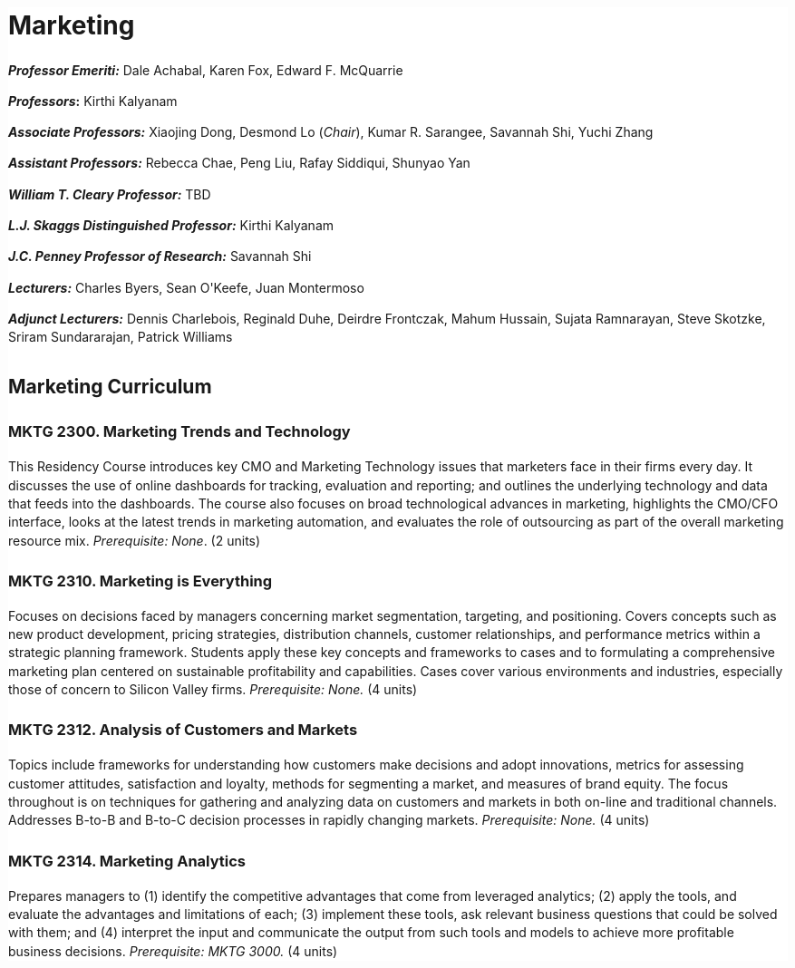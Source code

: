 Marketing
=========

***Professor Emeriti:*** Dale Achabal, Karen Fox, Edward F. McQuarrie

***Professors*:** Kirthi Kalyanam

***Associate Professors:*** Xiaojing Dong, Desmond Lo (*Chair*), Kumar R. Sarangee, Savannah Shi, Yuchi Zhang

***Assistant Professors:*** Rebecca Chae, Peng Liu, Rafay Siddiqui, Shunyao Yan

***William T. Cleary Professor:*** TBD

***L.J. Skaggs Distinguished Professor:*** Kirthi Kalyanam

***J.C. Penney Professor of Research:*** Savannah Shi

***Lecturers:*** Charles Byers, Sean O\'Keefe, Juan Montermoso

***Adjunct Lecturers:*** Dennis Charlebois, Reginald Duhe, Deirdre Frontczak, Mahum Hussain, Sujata Ramnarayan, Steve Skotzke, Sriram Sundararajan, Patrick Williams

Marketing Curriculum
--------------------

###  MKTG 2300. Marketing Trends and Technology

This Residency Course introduces key CMO and Marketing Technology issues that marketers face in their firms every day. It discusses the use of online dashboards for tracking, evaluation and reporting; and outlines the underlying technology and data that feeds into the dashboards. The course also focuses on broad technological advances in marketing, highlights the CMO/CFO interface, looks at the latest trends in marketing automation, and evaluates the role of outsourcing as part of the overall marketing resource mix. *Prerequisite: None*. (2 units)

### MKTG 2310. Marketing is Everything

Focuses on decisions faced by managers concerning market segmentation, targeting, and positioning. Covers concepts such as new product development, pricing strategies, distribution channels, customer relationships, and performance metrics within a strategic planning framework. Students apply these key concepts and frameworks to cases and to formulating a comprehensive marketing plan centered on sustainable profitability and capabilities. Cases cover various environments and industries, especially those of concern to Silicon Valley firms. *Prerequisite: None.* (4 units)

### 

### MKTG 2312. Analysis of Customers and Markets 

Topics include frameworks for understanding how customers make decisions and adopt innovations, metrics for assessing customer attitudes, satisfaction and loyalty, methods for segmenting a market, and measures of brand equity. The focus throughout is on techniques for gathering and analyzing data on customers and markets in both on-line and traditional channels. Addresses B-to-B and B-to-C decision processes in rapidly changing markets. *Prerequisite: None.* (4 units)

### MKTG 2314. Marketing Analytics 

Prepares managers to (1) identify the competitive advantages that come from leveraged analytics; (2) apply the tools, and evaluate the advantages and limitations of each; (3) implement these tools, ask relevant business questions that could be solved with them; and (4) interpret the input and communicate the output from such tools and models to achieve more profitable business decisions. *Prerequisite: MKTG 3000.* (4 units)
